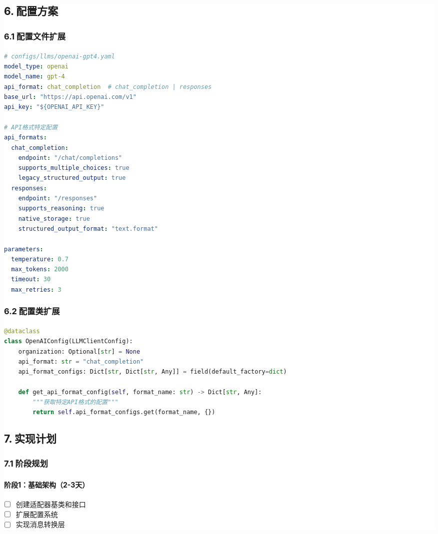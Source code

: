 ## 6. 配置方案

### 6.1 配置文件扩展

```yaml
# configs/llms/openai-gpt4.yaml
model_type: openai
model_name: gpt-4
api_format: chat_completion  # chat_completion | responses
base_url: "https://api.openai.com/v1"
api_key: "${OPENAI_API_KEY}"

# API格式特定配置
api_formats:
  chat_completion:
    endpoint: "/chat/completions"
    supports_multiple_choices: true
    legacy_structured_output: true
  responses:
    endpoint: "/responses"
    supports_reasoning: true
    native_storage: true
    structured_output_format: "text.format"

parameters:
  temperature: 0.7
  max_tokens: 2000
  timeout: 30
  max_retries: 3
```

### 6.2 配置类扩展

```python
@dataclass
class OpenAIConfig(LLMClientConfig):
    organization: Optional[str] = None
    api_format: str = "chat_completion"
    api_format_configs: Dict[str, Dict[str, Any]] = field(default_factory=dict)
    
    def get_api_format_config(self, format_name: str) -> Dict[str, Any]:
        """获取特定API格式的配置"""
        return self.api_format_configs.get(format_name, {})
```

## 7. 实现计划

### 7.1 阶段规划

#### 阶段1：基础架构（2-3天）
- [ ] 创建适配器基类和接口
- [ ] 扩展配置系统
- [ ] 实现消息转换层
